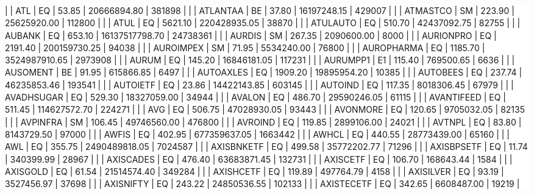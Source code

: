 |  | ATL | EQ | 53.85 | 20666894.80 | 381898 |
|  | ATLANTAA | BE | 37.80 | 16197248.15 | 429007 |
|  | ATMASTCO | SM | 223.90 | 25625920.00 | 112800 |
|  | ATUL | EQ | 5621.10 | 220428935.05 | 38870 |
|  | ATULAUTO | EQ | 510.70 | 42437092.75 | 82755 |
|  | AUBANK | EQ | 653.10 | 16137517798.70 | 24738361 |
|  | AURDIS | SM | 267.35 | 2090600.00 | 8000 |
|  | AURIONPRO | EQ | 2191.40 | 200159730.25 | 94038 |
|  | AUROIMPEX | SM | 71.95 | 5534240.00 | 76800 |
|  | AUROPHARMA | EQ | 1185.70 | 3524987910.65 | 2973908 |
|  | AURUM | EQ | 145.20 | 16846181.05 | 117231 |
|  | AURUMPP1 | E1 | 115.40 | 769500.65 | 6636 |
|  | AUSOMENT | BE | 91.95 | 615866.85 | 6497 |
|  | AUTOAXLES | EQ | 1909.20 | 19895954.20 | 10385 |
|  | AUTOBEES | EQ | 237.74 | 46235853.46 | 193541 |
|  | AUTOIETF | EQ | 23.86 | 14422143.85 | 603145 |
|  | AUTOIND | EQ | 117.35 | 8018306.45 | 67979 |
|  | AVADHSUGAR | EQ | 529.30 | 18327059.00 | 34944 |
|  | AVALON | EQ | 486.70 | 29590246.05 | 61115 |
|  | AVANTIFEED | EQ | 511.45 | 114627572.70 | 224271 |
|  | AVG | EQ | 506.75 | 47028930.05 | 93443 |
|  | AVONMORE | EQ | 120.65 | 9705032.05 | 82135 |
|  | AVPINFRA | SM | 106.45 | 49746560.00 | 476800 |
|  | AVROIND | EQ | 119.85 | 2899106.00 | 24021 |
|  | AVTNPL | EQ | 83.80 | 8143729.50 | 97000 |
|  | AWFIS | EQ | 402.95 | 677359637.05 | 1663442 |
|  | AWHCL | EQ | 440.55 | 28773439.00 | 65160 |
|  | AWL | EQ | 355.75 | 2490489818.05 | 7024587 |
|  | AXISBNKETF | EQ | 499.58 | 35772202.77 | 71296 |
|  | AXISBPSETF | EQ | 11.74 | 340399.99 | 28967 |
|  | AXISCADES | EQ | 476.40 | 63683871.45 | 132731 |
|  | AXISCETF | EQ | 106.70 | 168643.44 | 1584 |
|  | AXISGOLD | EQ | 61.54 | 21514574.40 | 349284 |
|  | AXISHCETF | EQ | 119.89 | 497764.79 | 4158 |
|  | AXISILVER | EQ | 93.19 | 3527456.97 | 37698 |
|  | AXISNIFTY | EQ | 243.22 | 24850536.55 | 102133 |
|  | AXISTECETF | EQ | 342.65 | 6608487.00 | 19219 |